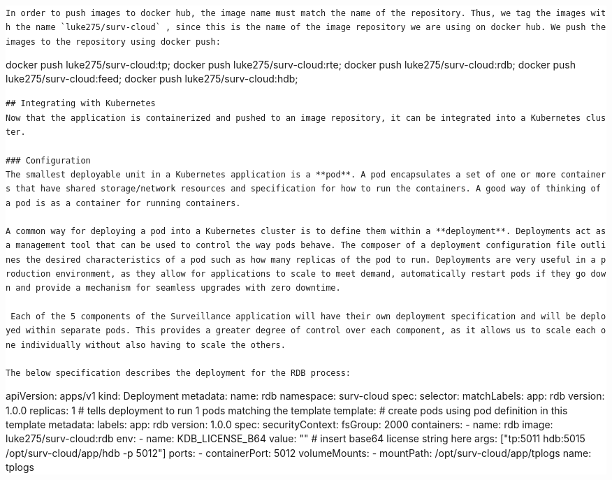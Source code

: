 ```
In order to push images to docker hub, the image name must match the name of the repository. Thus, we tag the images with the name `luke275/surv-cloud` , since this is the name of the image repository we are using on docker hub. We push the images to the repository using docker push: 
```
docker push luke275/surv-cloud:tp;
docker push luke275/surv-cloud:rte;
docker push luke275/surv-cloud:rdb;
docker push luke275/surv-cloud:feed;
docker push luke275/surv-cloud:hdb;
```
## Integrating with Kubernetes
Now that the application is containerized and pushed to an image repository, it can be integrated into a Kubernetes cluster.

### Configuration 
The smallest deployable unit in a Kubernetes application is a **pod**. A pod encapsulates a set of one or more containers that have shared storage/network resources and specification for how to run the containers. A good way of thinking of a pod is as a container for running containers. 

A common way for deploying a pod into a Kubernetes cluster is to define them within a **deployment**. Deployments act as a management tool that can be used to control the way pods behave. The composer of a deployment configuration file outlines the desired characteristics of a pod such as how many replicas of the pod to run. Deployments are very useful in a production environment, as they allow for applications to scale to meet demand, automatically restart pods if they go down and provide a mechanism for seamless upgrades with zero downtime.

 Each of the 5 components of the Surveillance application will have their own deployment specification and will be deployed within separate pods. This provides a greater degree of control over each component, as it allows us to scale each one individually without also having to scale the others.  
 
The below specification describes the deployment for the RDB process: 
```
apiVersion: apps/v1
kind: Deployment
metadata:
  name: rdb
  namespace: surv-cloud
spec:
  selector:
    matchLabels:
      app: rdb
      version: 1.0.0
  replicas: 1 # tells deployment to run 1 pods matching the template
  template: # create pods using pod definition in this template
    metadata:
      labels:
        app: rdb
        version: 1.0.0
    spec:
      securityContext:
        fsGroup: 2000
      containers:
      - name: rdb
        image: luke275/surv-cloud:rdb
        env:
        - name: KDB_LICENSE_B64
          value: "" # insert base64 license string here
        args: ["tp:5011 hdb:5015 /opt/surv-cloud/app/hdb -p 5012"]
        ports:
        - containerPort: 5012
        volumeMounts:
        - mountPath: /opt/surv-cloud/app/tplogs
          name: tplogs